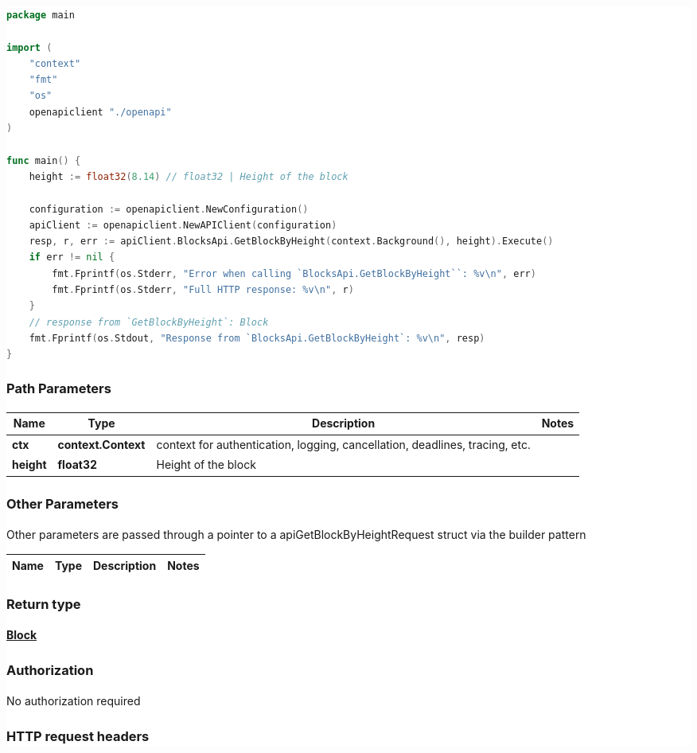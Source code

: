 ```go
package main

import (
    "context"
    "fmt"
    "os"
    openapiclient "./openapi"
)

func main() {
    height := float32(8.14) // float32 | Height of the block

    configuration := openapiclient.NewConfiguration()
    apiClient := openapiclient.NewAPIClient(configuration)
    resp, r, err := apiClient.BlocksApi.GetBlockByHeight(context.Background(), height).Execute()
    if err != nil {
        fmt.Fprintf(os.Stderr, "Error when calling `BlocksApi.GetBlockByHeight``: %v\n", err)
        fmt.Fprintf(os.Stderr, "Full HTTP response: %v\n", r)
    }
    // response from `GetBlockByHeight`: Block
    fmt.Fprintf(os.Stdout, "Response from `BlocksApi.GetBlockByHeight`: %v\n", resp)
}
```

### Path Parameters


Name | Type | Description  | Notes
------------- | ------------- | ------------- | -------------
**ctx** | **context.Context** | context for authentication, logging, cancellation, deadlines, tracing, etc.
**height** | **float32** | Height of the block | 

### Other Parameters

Other parameters are passed through a pointer to a apiGetBlockByHeightRequest struct via the builder pattern


Name | Type | Description  | Notes
------------- | ------------- | ------------- | -------------


### Return type

[**Block**](Block.md)

### Authorization

No authorization required

### HTTP request headers
